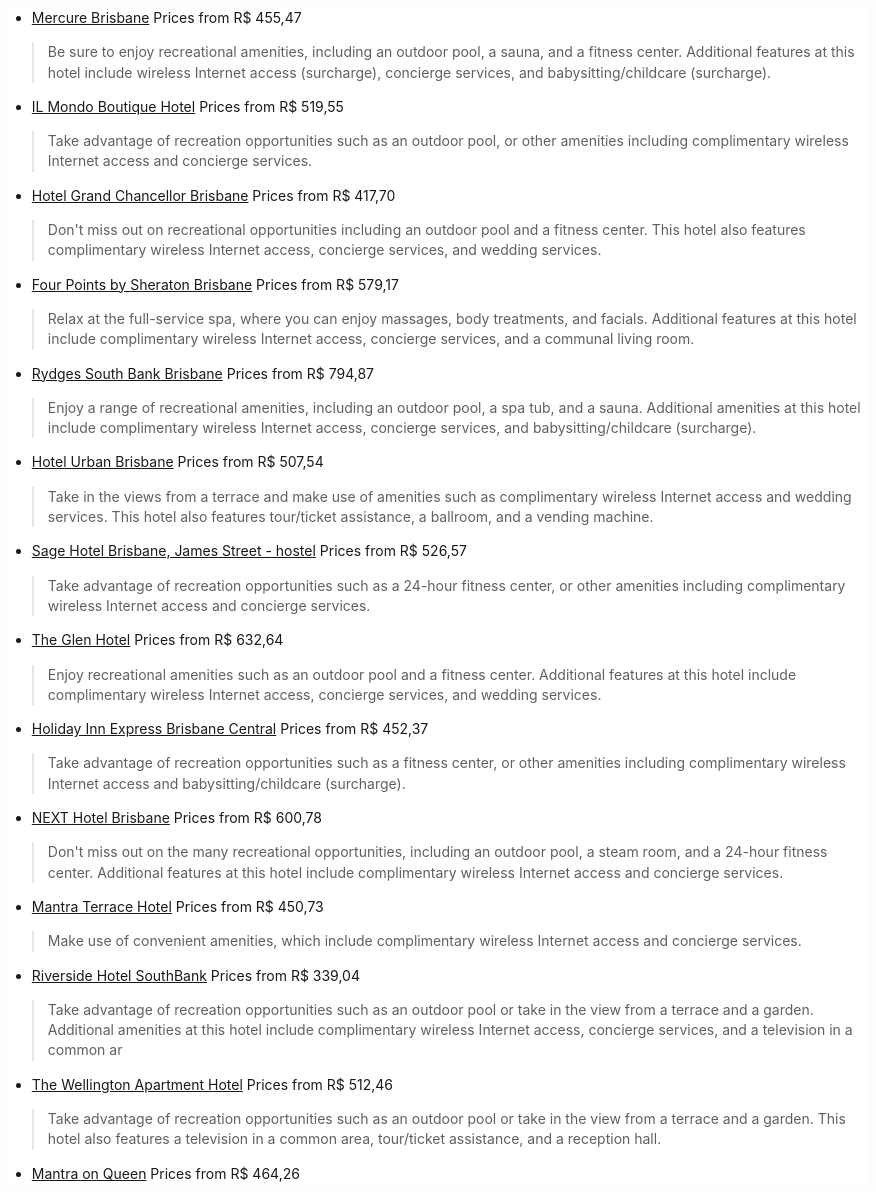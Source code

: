 -    [Mercure Brisbane](https://us.hurb.com/hotels/brisbane/mercure-brisbane-JNP-JP355134?cmp=18055) Prices from R$ 455,47
   > Be sure to enjoy recreational amenities, including an outdoor pool, a sauna, and a fitness center. Additional features at this hotel include wireless Internet access (surcharge), concierge services, and babysitting/childcare (surcharge).
-    [IL Mondo Boutique Hotel](https://us.hurb.com/hotels/brisbane/il-mondo-boutique-hotel-JNP-JP386105?cmp=18055) Prices from R$ 519,55
   > Take advantage of recreation opportunities such as an outdoor pool, or other amenities including complimentary wireless Internet access and concierge services.
-    [Hotel Grand Chancellor Brisbane](https://us.hurb.com/hotels/brisbane/hotel-grand-chancellor-brisbane-JNP-JP895741?cmp=18055) Prices from R$ 417,70
   > Don't miss out on recreational opportunities including an outdoor pool and a fitness center. This hotel also features complimentary wireless Internet access, concierge services, and wedding services.
-    [Four Points by Sheraton Brisbane](https://us.hurb.com/hotels/brisbane/four-points-by-sheraton-brisbane-JNP-JP199502?cmp=18055) Prices from R$ 579,17
   > Relax at the full-service spa, where you can enjoy massages, body treatments, and facials. Additional features at this hotel include complimentary wireless Internet access, concierge services, and a communal living room.
-    [Rydges South Bank Brisbane](https://us.hurb.com/hotels/brisbane/rydges-south-bank-brisbane-JNP-JP009266?cmp=18055) Prices from R$ 794,87
   > Enjoy a range of recreational amenities, including an outdoor pool, a spa tub, and a sauna. Additional amenities at this hotel include complimentary wireless Internet access, concierge services, and babysitting/childcare (surcharge).
-    [Hotel Urban Brisbane](https://us.hurb.com/hotels/brisbane/hotel-urban-brisbane-JNP-JP133264?cmp=18055) Prices from R$ 507,54
   > Take in the views from a terrace and make use of amenities such as complimentary wireless Internet access and wedding services. This hotel also features tour/ticket assistance, a ballroom, and a vending machine.
-    [Sage Hotel Brisbane, James Street - hostel](https://us.hurb.com/hotels/brisbane/sage-hotel-brisbane-james-street-hostel-JNP-JP02697C?cmp=18055) Prices from R$ 526,57
   > Take advantage of recreation opportunities such as a 24-hour fitness center, or other amenities including complimentary wireless Internet access and concierge services.
-    [The Glen Hotel](https://us.hurb.com/hotels/brisbane/the-glen-hotel-JNP-JP852176?cmp=18055) Prices from R$ 632,64
   > Enjoy recreational amenities such as an outdoor pool and a fitness center. Additional features at this hotel include complimentary wireless Internet access, concierge services, and wedding services.
-    [Holiday Inn Express Brisbane Central](https://us.hurb.com/hotels/brisbane/holiday-inn-express-brisbane-central-JNP-JP114240?cmp=18055) Prices from R$ 452,37
   > Take advantage of recreation opportunities such as a fitness center, or other amenities including complimentary wireless Internet access and babysitting/childcare (surcharge).
-    [NEXT Hotel Brisbane](https://us.hurb.com/hotels/brisbane/next-hotel-brisbane-JNP-JP201788?cmp=18055) Prices from R$ 600,78
   > Don't miss out on the many recreational opportunities, including an outdoor pool, a steam room, and a 24-hour fitness center. Additional features at this hotel include complimentary wireless Internet access and concierge services.
-    [Mantra Terrace Hotel](https://us.hurb.com/hotels/brisbane/mantra-terrace-hotel-JNP-JP854368?cmp=18055) Prices from R$ 450,73
   > Make use of convenient amenities, which include complimentary wireless Internet access and concierge services.
-    [Riverside Hotel SouthBank](https://us.hurb.com/hotels/brisbane/riverside-hotel-southbank-JNP-JP133267?cmp=18055) Prices from R$ 339,04
   > Take advantage of recreation opportunities such as an outdoor pool or take in the view from a terrace and a garden. Additional amenities at this hotel include complimentary wireless Internet access, concierge services, and a television in a common ar
-    [The Wellington Apartment Hotel](https://us.hurb.com/hotels/brisbane/the-wellington-apartment-hotel-JNP-JP387678?cmp=18055) Prices from R$ 512,46
   > Take advantage of recreation opportunities such as an outdoor pool or take in the view from a terrace and a garden. This hotel also features a television in a common area, tour/ticket assistance, and a reception hall.
-    [Mantra on Queen](https://us.hurb.com/hotels/brisbane/mantra-on-queen-JNP-JP992338?cmp=18055) Prices from R$ 464,26